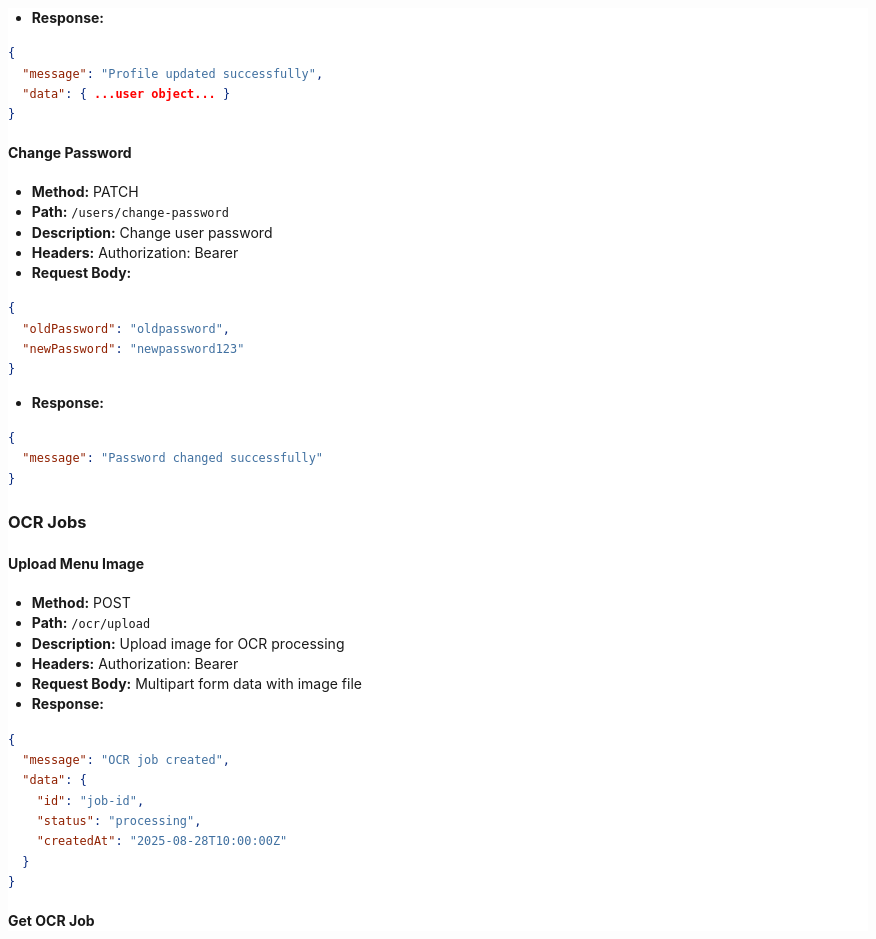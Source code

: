 - **Response:**

```json
{
  "message": "Profile updated successfully",
  "data": { ...user object... }
}
```

#### Change Password

- **Method:** PATCH
- **Path:** `/users/change-password`
- **Description:** Change user password
- **Headers:** Authorization: Bearer <token>
- **Request Body:**

```json
{
  "oldPassword": "oldpassword",
  "newPassword": "newpassword123"
}
```

- **Response:**

```json
{
  "message": "Password changed successfully"
}
```

### OCR Jobs

#### Upload Menu Image

- **Method:** POST
- **Path:** `/ocr/upload`
- **Description:** Upload image for OCR processing
- **Headers:** Authorization: Bearer <token>
- **Request Body:** Multipart form data with image file
- **Response:**

```json
{
  "message": "OCR job created",
  "data": {
    "id": "job-id",
    "status": "processing",
    "createdAt": "2025-08-28T10:00:00Z"
  }
}
```

#### Get OCR Job
